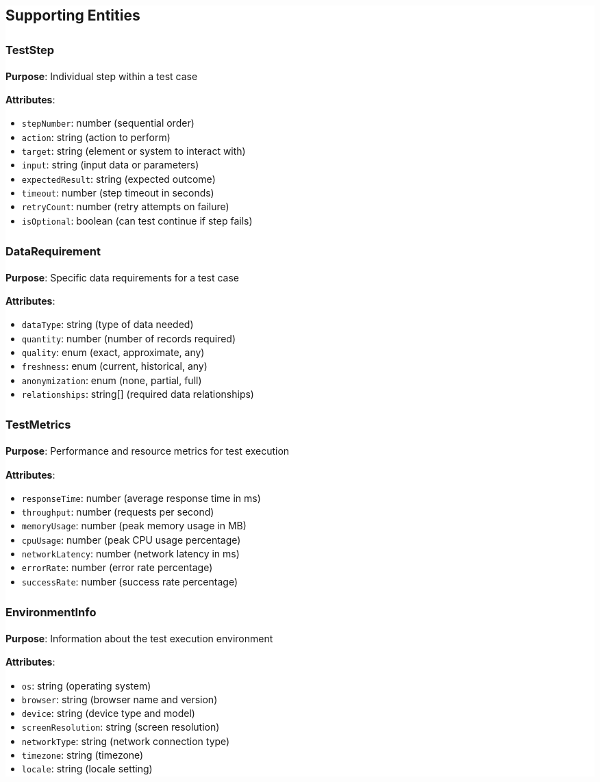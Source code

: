 ## Supporting Entities

### TestStep

**Purpose**: Individual step within a test case

**Attributes**:

- `stepNumber`: number (sequential order)
- `action`: string (action to perform)
- `target`: string (element or system to interact with)
- `input`: string (input data or parameters)
- `expectedResult`: string (expected outcome)
- `timeout`: number (step timeout in seconds)
- `retryCount`: number (retry attempts on failure)
- `isOptional`: boolean (can test continue if step fails)

### DataRequirement

**Purpose**: Specific data requirements for a test case

**Attributes**:

- `dataType`: string (type of data needed)
- `quantity`: number (number of records required)
- `quality`: enum (exact, approximate, any)
- `freshness`: enum (current, historical, any)
- `anonymization`: enum (none, partial, full)
- `relationships`: string[] (required data relationships)

### TestMetrics

**Purpose**: Performance and resource metrics for test execution

**Attributes**:

- `responseTime`: number (average response time in ms)
- `throughput`: number (requests per second)
- `memoryUsage`: number (peak memory usage in MB)
- `cpuUsage`: number (peak CPU usage percentage)
- `networkLatency`: number (network latency in ms)
- `errorRate`: number (error rate percentage)
- `successRate`: number (success rate percentage)

### EnvironmentInfo

**Purpose**: Information about the test execution environment

**Attributes**:

- `os`: string (operating system)
- `browser`: string (browser name and version)
- `device`: string (device type and model)
- `screenResolution`: string (screen resolution)
- `networkType`: string (network connection type)
- `timezone`: string (timezone)
- `locale`: string (locale setting)
